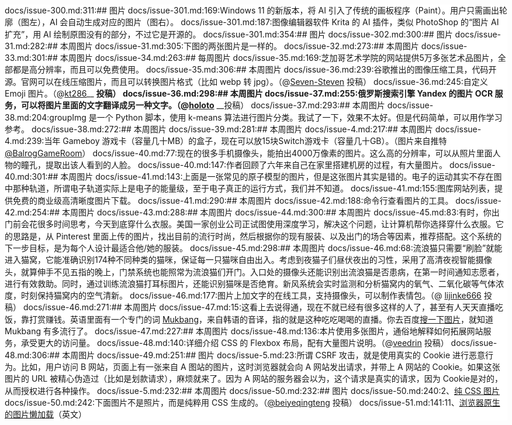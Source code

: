 docs/issue-300.md:311:## 图片
docs/issue-301.md:169:Windows 11 的新版本，将 AI 引入了传统的画板程序（Paint）。用户只需画出轮廓（图左），AI 会自动生成对应的图片（图右）。
docs/issue-301.md:187:图像编辑器软件 Krita 的 AI 插件，类似 PhotoShop 的“图片 AI 扩充”，用 AI 绘制原图没有的部分，不过它是开源的。
docs/issue-301.md:354:## 图片
docs/issue-302.md:300:## 图片
docs/issue-31.md:282:## 本周图片
docs/issue-31.md:305:下图的两张图片是一样的。
docs/issue-32.md:273:## 本周图片
docs/issue-33.md:301:## 本周图片
docs/issue-34.md:263:## 每周图片
docs/issue-35.md:169:芝加哥艺术学院的网站提供5万多张艺术品图片，全部都是高分辨率，而且可以免费使用。
docs/issue-35.md:306:## 本周图片
docs/issue-36.md:239:谷歌推出的图像压缩工具，代码开源。官网可以在线压缩图片，而且可以转换图片格式（比如 webp 转 jpg）。（@[Seven-Steven](https://github.com/ruanyf/weekly/issues/81) 投稿）
docs/issue-36.md:245:自定义 Emoji 图片。（@[kt286](https://github.com/ruanyf/weekly/issues/91)__ __投稿）
docs/issue-36.md:298:## 本周图片
docs/issue-37.md:255:俄罗斯搜索引擎 Yandex 的图片 OCR 服务，可以将图片里面的文字翻译成另一种文字。（@[holoto](https://github.com/ruanyf/weekly/issues/138)__ __投稿）
docs/issue-37.md:293:## 本周图片
docs/issue-38.md:204:groupImg 是一个 Python 脚本，使用 k-means 算法进行图片分类。我试了一下，效果不太好。但是代码简单，可以用作学习参考。
docs/issue-38.md:272:## 本周图片
docs/issue-39.md:281:## 本周图片
docs/issue-4.md:217:## 本周图片
docs/issue-4.md:239:当年 Gameboy 游戏卡（容量几十MB）的盒子，现在可以放15块Switch游戏卡（容量几十GB）。（图片来自推特[@BalrogGameRoom](https://twitter.com/BalrogGameRoom/)）
docs/issue-40.md:77:现在的很多手机摄像头，能拍出4000万像素的图片。这么高的分辨率，可以从照片里面人物的瞳孔，提取出该人看到的人脸。
docs/issue-40.md:147:作者回顾了六年来自己在家里搭建机房的过程，有大量图片。
docs/issue-40.md:301:## 本周图片
docs/issue-41.md:143:上面是一张常见的原子模型的图片，但是这张图片其实是错的。电子的运动其实不存在图中那种轨道，所谓电子轨道实际上是电子的能量级，至于电子真正的运行方式，我们并不知道。
docs/issue-41.md:155:图库网站列表，提供免费的商业级高清晰度图片下载。
docs/issue-41.md:290:## 本周图片
docs/issue-42.md:188:命令行查看图片的工具。
docs/issue-42.md:254:## 本周图片
docs/issue-43.md:288:## 本周图片
docs/issue-44.md:300:## 本周图片
docs/issue-45.md:83:有时，你出门前会花很多时间思考，今天到底穿什么衣服。美国一家创业公司正试图使用深度学习，解决这个问题，让计算机帮你选择穿什么衣服。它的思路是，从 Pinterest 里面上传的图片，找出目前的流行时尚，然后根据你的现有服装、以及出门的场合等因素，推荐搭配。这个系统的下一步目标，是为每个人设计最适合他/她的服装。
docs/issue-45.md:298:## 本周图片
docs/issue-46.md:68:流浪猫只需要“刷脸”就能进入猫窝，它能准确识别174种不同种类的猫咪，保证每一只猫咪自由出入。考虑到夜猫子们昼伏夜出的习性，采用了高清夜视智能摄像头，就算伸手不见五指的晚上，门禁系统也能照常为流浪猫们开门。入口处的摄像头还能识别出流浪猫是否患病，在第一时间通知志愿者，进行有效救助。同时，通过训练流浪猫打耳标图片，还能识别猫咪是否绝育。新风系统会实时监测和分析猫窝内的氧气、二氧化碳等气体浓度，时刻保持猫窝内的空气清新。
docs/issue-46.md:177:图片上加文字的在线工具，支持摄像头，可以制作表情包。（@ [lijinke666](https://github.com/ruanyf/weekly/issues/263) 投稿）
docs/issue-46.md:271:## 本周图片
docs/issue-47.md:15:这看上去说得通，现在不就已经有很多这样的人了，甚至有人天天直播吃饭，靠打赏赚钱。英语里面有一个专门的词 [Mukbang](https://en.wikipedia.org/wiki/Mukbang)，来自韩语的音译，指的就是这种吃吃喝喝的直播。你去百度[搜一下图片](http://image.baidu.com/search/index?tn=baiduimage&ps=1&ct=201326592&lm=-1&cl=2&nc=1&ie=utf-8&word=mukbang)，就知道 Mukbang 有多流行了。
docs/issue-47.md:227:## 本周图片
docs/issue-48.md:136:本片使用多张图片，通俗地解释如何拓展网站服务，承受更大的访问量。
docs/issue-48.md:140:详细介绍 CSS 的 Flexbox 布局，配有大量图片说明。（@[veedrin](https://github.com/ruanyf/weekly/issues/295) 投稿）
docs/issue-48.md:306:## 本周图片
docs/issue-49.md:251:## 图片
docs/issue-5.md:23:所谓 CSRF 攻击，就是使用真实的 Cookie 进行恶意行为。比如，用户访问 B 网站，页面上有一张来自 A 图站的图片，这时浏览器就会向 A 网站发出请求，并带上 A 网站的 Cookie。如果这张图片的 URL 被精心伪造过（比如是划款请求），麻烦就来了。因为 A 网站的服务器会以为，这个请求是真实的请求，因为 Cookie是对的，从而授权进行各种操作。
docs/issue-5.md:232:## 本周图片
docs/issue-50.md:232:## 图片
docs/issue-50.md:240:2、[纯 CSS 图片](https://codepen.io/ivorjetski/pen/xMJoYO)
docs/issue-50.md:242:下面图片不是照片，而是纯粹用 CSS 生成的。（[@beiyeqingteng](https://github.com/ruanyf/weekly/issues/276) 投稿）
docs/issue-51.md:141:11、[浏览器原生的图片懒加载](https://addyosmani.com/blog/lazy-loading/)（英文）